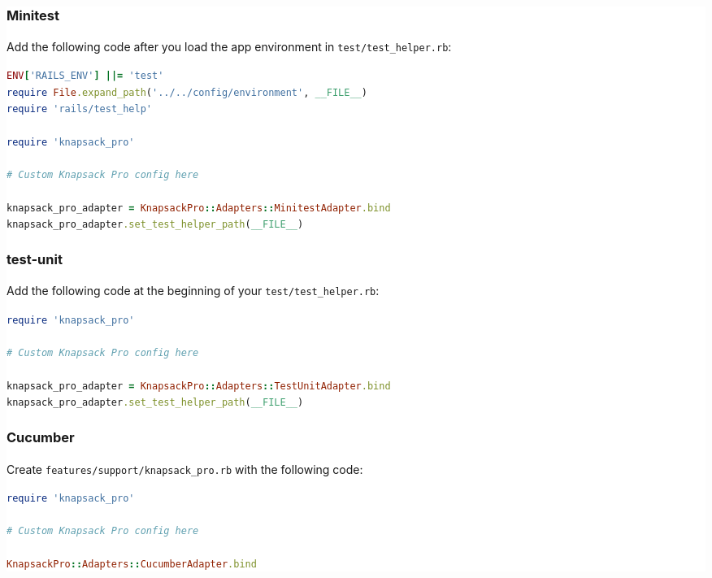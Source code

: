 </ShowIfSearchParamAndValue>


<ShowIfSearchParamAndValue searchParam="test-runner" value="minitest">

### Minitest

Add the following code after you load the app environment in `test/test_helper.rb`:

```ruby
ENV['RAILS_ENV'] ||= 'test'
require File.expand_path('../../config/environment', __FILE__)
require 'rails/test_help'

require 'knapsack_pro'

# Custom Knapsack Pro config here

knapsack_pro_adapter = KnapsackPro::Adapters::MinitestAdapter.bind
knapsack_pro_adapter.set_test_helper_path(__FILE__)
```

</ShowIfSearchParamAndValue>


<ShowIfSearchParamAndValue searchParam="test-runner" value="test-unit">

### test-unit

Add the following code at the beginning of your `test/test_helper.rb`:

```ruby
require 'knapsack_pro'

# Custom Knapsack Pro config here

knapsack_pro_adapter = KnapsackPro::Adapters::TestUnitAdapter.bind
knapsack_pro_adapter.set_test_helper_path(__FILE__)
```

</ShowIfSearchParamAndValue>


<ShowIfSearchParamAndValue searchParam="test-runner" value="cucumber">

### Cucumber

Create `features/support/knapsack_pro.rb` with the following code:

```ruby
require 'knapsack_pro'

# Custom Knapsack Pro config here

KnapsackPro::Adapters::CucumberAdapter.bind
```

</ShowIfSearchParamAndValue>
